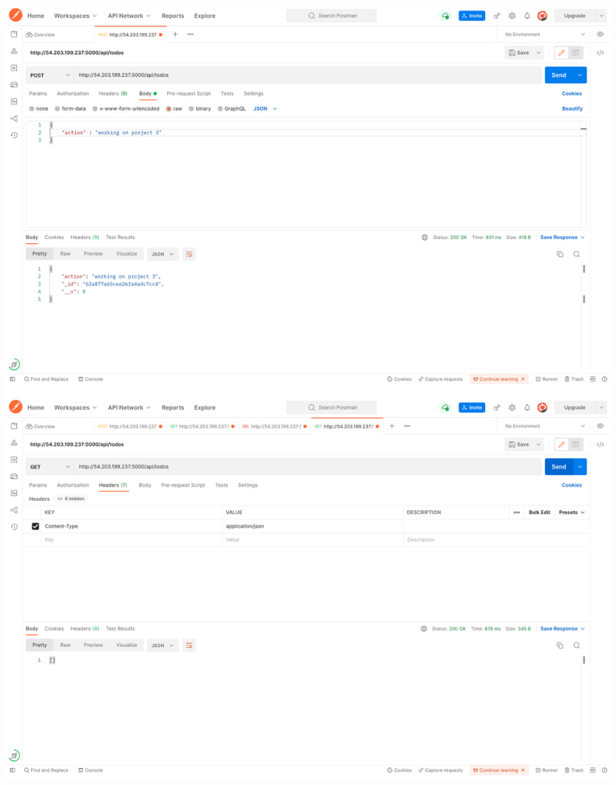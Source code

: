 ![POST request on Postman](images/POST-REQUEST.png)

![GET request on Postman](images/GET-REQUEST.png)
